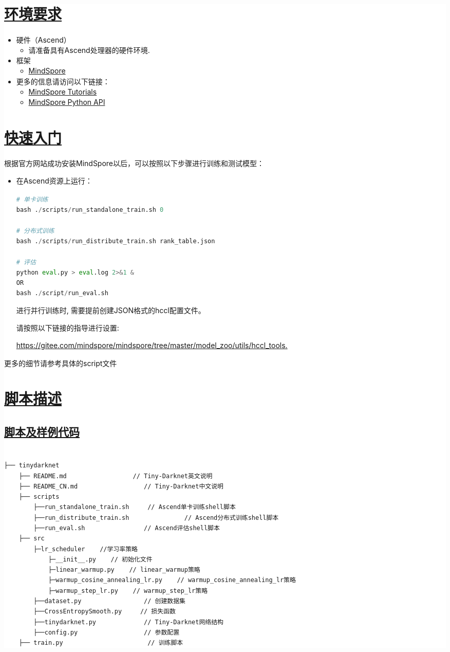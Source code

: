 



# [环境要求](#目录)

- 硬件（Ascend）
    - 请准备具有Ascend处理器的硬件环境.
- 框架
    - [MindSpore](https://www.mindspore.cn/install/en)
- 更多的信息请访问以下链接：
    - [MindSpore Tutorials](https://www.mindspore.cn/tutorial/training/en/master/index.html)
    - [MindSpore Python API](https://www.mindspore.cn/doc/api_python/en/master/index.html)

# [快速入门](#目录)

根据官方网站成功安装MindSpore以后，可以按照以下步骤进行训练和测试模型：

- 在Ascend资源上运行：

  ```python
  # 单卡训练
  bash ./scripts/run_standalone_train.sh 0

  # 分布式训练
  bash ./scripts/run_distribute_train.sh rank_table.json

  # 评估
  python eval.py > eval.log 2>&1 &
  OR
  bash ./script/run_eval.sh
  ```

  进行并行训练时, 需要提前创建JSON格式的hccl配置文件。

  请按照以下链接的指导进行设置:

  <https://gitee.com/mindspore/mindspore/tree/master/model_zoo/utils/hccl_tools.>

更多的细节请参考具体的script文件

# [脚本描述](#目录)

## [脚本及样例代码](#目录)

```bash

├── tinydarknet
    ├── README.md                  // Tiny-Darknet英文说明
    ├── README_CN.md                  // Tiny-Darknet中文说明
    ├── scripts
        ├──run_standalone_train.sh     // Ascend单卡训练shell脚本
        ├──run_distribute_train.sh               // Ascend分布式训练shell脚本
        ├──run_eval.sh                // Ascend评估shell脚本
    ├── src
        ├─lr_scheduler    //学习率策略
            ├─__init__.py    // 初始化文件
            ├─linear_warmup.py    // linear_warmup策略
            ├─warmup_cosine_annealing_lr.py    // warmup_cosine_annealing_lr策略
            ├─warmup_step_lr.py    // warmup_step_lr策略
        ├──dataset.py                 // 创建数据集
        ├──CrossEntropySmooth.py     // 损失函数
        ├──tinydarknet.py             // Tiny-Darknet网络结构
        ├──config.py                  // 参数配置
    ├── train.py                       // 训练脚本
```